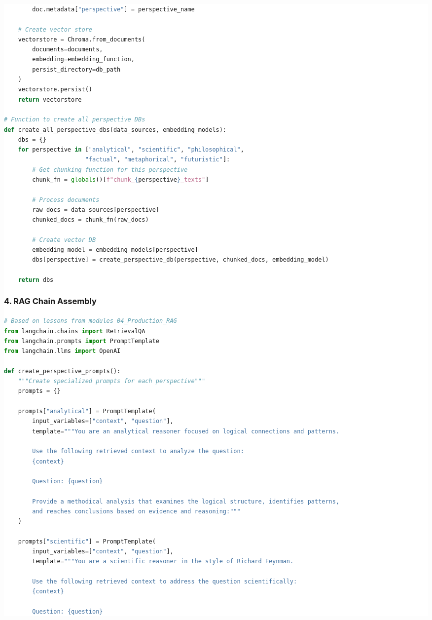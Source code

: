 ```python
        doc.metadata["perspective"] = perspective_name
    
    # Create vector store
    vectorstore = Chroma.from_documents(
        documents=documents,
        embedding=embedding_function,
        persist_directory=db_path
    )
    vectorstore.persist()
    return vectorstore

# Function to create all perspective DBs
def create_all_perspective_dbs(data_sources, embedding_models):
    dbs = {}
    for perspective in ["analytical", "scientific", "philosophical", 
                       "factual", "metaphorical", "futuristic"]:
        # Get chunking function for this perspective
        chunk_fn = globals()[f"chunk_{perspective}_texts"]
        
        # Process documents
        raw_docs = data_sources[perspective]
        chunked_docs = chunk_fn(raw_docs)
        
        # Create vector DB
        embedding_model = embedding_models[perspective]
        dbs[perspective] = create_perspective_db(perspective, chunked_docs, embedding_model)
    
    return dbs
```

### 4. RAG Chain Assembly

```python
# Based on lessons from modules 04_Production_RAG
from langchain.chains import RetrievalQA
from langchain.prompts import PromptTemplate
from langchain.llms import OpenAI

def create_perspective_prompts():
    """Create specialized prompts for each perspective"""
    prompts = {}
    
    prompts["analytical"] = PromptTemplate(
        input_variables=["context", "question"],
        template="""You are an analytical reasoner focused on logical connections and patterns.
        
        Use the following retrieved context to analyze the question:
        {context}
        
        Question: {question}
        
        Provide a methodical analysis that examines the logical structure, identifies patterns, 
        and reaches conclusions based on evidence and reasoning:"""
    )
    
    prompts["scientific"] = PromptTemplate(
        input_variables=["context", "question"],
        template="""You are a scientific reasoner in the style of Richard Feynman.
        
        Use the following retrieved context to address the question scientifically:
        {context}
        
        Question: {question}
```